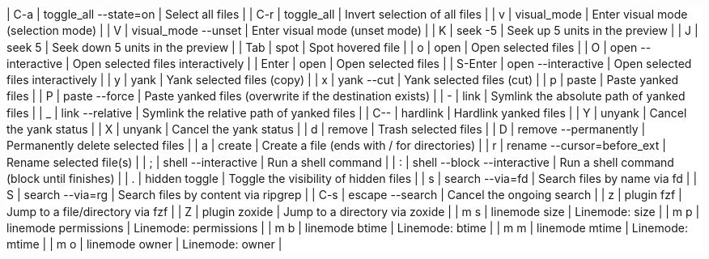 | C-a | toggle_all --state=on | Select all files |
| C-r | toggle_all | Invert selection of all files |
| v | visual_mode | Enter visual mode (selection mode) |
| V | visual_mode --unset | Enter visual mode (unset mode) |
| K | seek -5 | Seek up 5 units in the preview |
| J | seek 5 | Seek down 5 units in the preview |
| Tab | spot | Spot hovered file |
| o | open | Open selected files |
| O | open --interactive | Open selected files interactively |
| Enter | open | Open selected files |
| S-Enter | open --interactive | Open selected files interactively |
| y | yank | Yank selected files (copy) |
| x | yank --cut | Yank selected files (cut) |
| p | paste | Paste yanked files |
| P | paste --force | Paste yanked files (overwrite if the destination exists) |
| - | link | Symlink the absolute path of yanked files |
| _ | link --relative | Symlink the relative path of yanked files |
| C-- | hardlink | Hardlink yanked files |
| Y | unyank | Cancel the yank status |
| X | unyank | Cancel the yank status |
| d | remove | Trash selected files |
| D | remove --permanently | Permanently delete selected files |
| a | create | Create a file (ends with / for directories) |
| r | rename --cursor=before_ext | Rename selected file(s) |
| ; | shell --interactive | Run a shell command |
| : | shell --block --interactive | Run a shell command (block until finishes) |
| . | hidden toggle | Toggle the visibility of hidden files |
| s | search --via=fd | Search files by name via fd |
| S | search --via=rg | Search files by content via ripgrep |
| C-s | escape --search | Cancel the ongoing search |
| z | plugin fzf | Jump to a file/directory via fzf |
| Z | plugin zoxide | Jump to a directory via zoxide |
| m s | linemode size | Linemode: size |
| m p | linemode permissions | Linemode: permissions |
| m b | linemode btime | Linemode: btime |
| m m | linemode mtime | Linemode: mtime |
| m o | linemode owner | Linemode: owner |